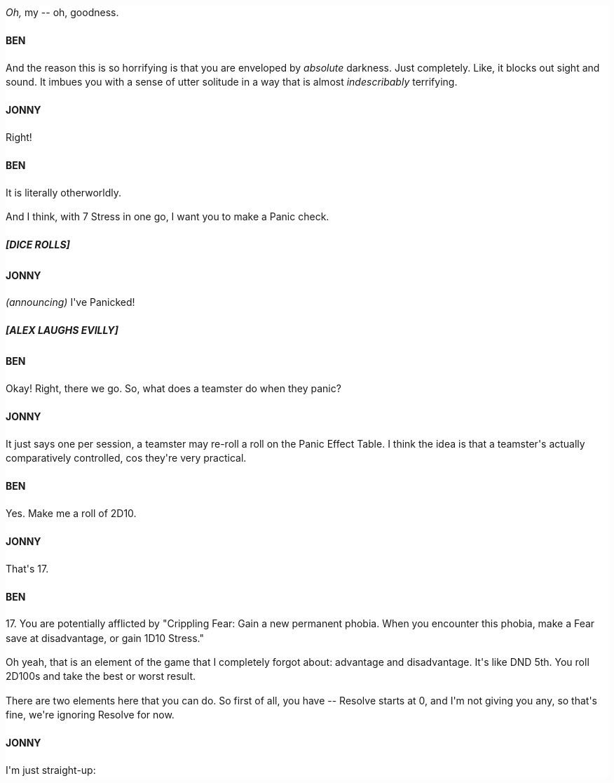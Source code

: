 *Oh,* my -- oh, goodness.

#### BEN

And the reason this is so horrifying is that you are enveloped by *absolute* darkness. Just completely. Like, it blocks out sight and sound. It imbues you with a sense of utter solitude in a way that is almost *indescribably* terrifying.

#### JONNY

Right!

#### BEN

It is literally otherworldly.

And I think, with 7 Stress in one go, I want you to make a Panic check.

##### [DICE ROLLS]

#### JONNY

_(announcing)_ I've Panicked!

##### [ALEX LAUGHS EVILLY]

#### BEN

Okay! Right, there we go. So, what does a teamster do when they panic?

#### JONNY

It just says one per session, a teamster may re-roll a roll on the Panic Effect Table. I think the idea is that a teamster's actually comparatively controlled, cos they're very practical.

#### BEN

Yes. Make me a roll of 2D10.

#### JONNY

That's 17.

#### BEN

17\. You are potentially afflicted by "Crippling Fear: Gain a new permanent phobia. When you encounter this phobia, make a Fear save at disadvantage, or gain 1D10 Stress."

Oh yeah, that is an element of the game that I completely forgot about: advantage and disadvantage. It's like DND 5th. You roll 2D100s and take the best or worst result.

There are two elements here that you can do. So first of all, you have -- Resolve starts at 0, and I'm not giving you any, so that's fine, we're ignoring Resolve for now.

#### JONNY

I'm just straight-up:
